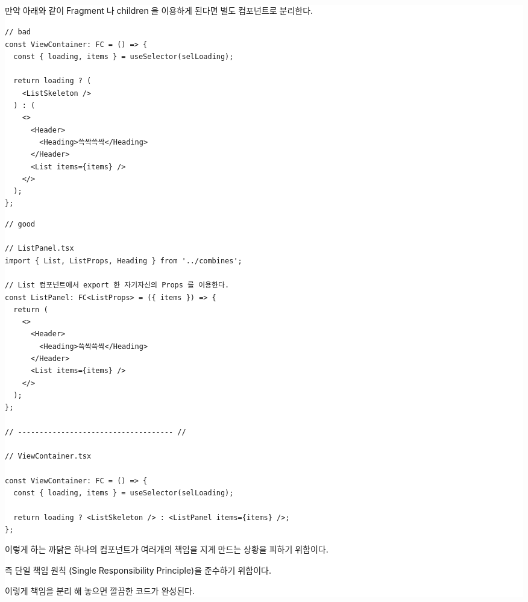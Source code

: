 만약 아래와 같이 Fragment 나 children 을 이용하게 된다면 별도 컴포넌트로 분리한다.

```tsx
// bad
const ViewContainer: FC = () => {
  const { loading, items } = useSelector(selLoading);

  return loading ? (
    <ListSkeleton />
  ) : (
    <>
      <Header>
        <Heading>쓱싹쓱싹</Heading>
      </Header>
      <List items={items} />
    </>
  );
};
```

```tsx
// good

// ListPanel.tsx
import { List, ListProps, Heading } from '../combines';

// List 컴포넌트에서 export 한 자기자신의 Props 를 이용한다.
const ListPanel: FC<ListProps> = ({ items }) => {
  return (
    <>
      <Header>
        <Heading>쓱싹쓱싹</Heading>
      </Header>
      <List items={items} />
    </>
  );
};

// ------------------------------------ //

// ViewContainer.tsx

const ViewContainer: FC = () => {
  const { loading, items } = useSelector(selLoading);

  return loading ? <ListSkeleton /> : <ListPanel items={items} />;
};
```

이렇게 하는 까닭은 하나의 컴포넌트가 여러개의 책임을 지게 만드는 상황을 피하기 위함이다.

즉 단일 책임 원칙 (Single Responsibility Principle)을 준수하기 위함이다.

이렇게 책임을 분리 해 놓으면 깔끔한 코드가 완성된다.
